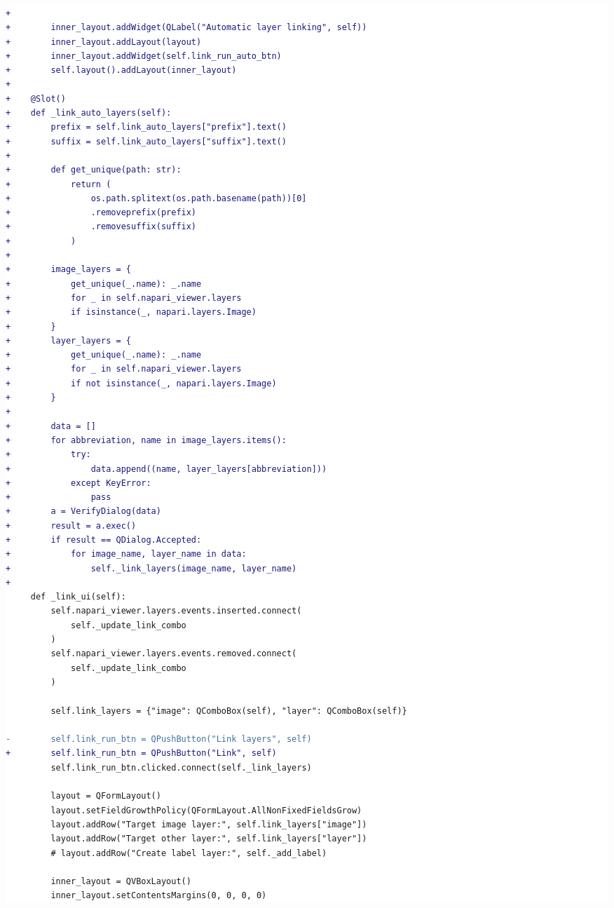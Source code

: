 ```diff
+
+        inner_layout.addWidget(QLabel("Automatic layer linking", self))
+        inner_layout.addLayout(layout)
+        inner_layout.addWidget(self.link_run_auto_btn)
+        self.layout().addLayout(inner_layout)
+
+    @Slot()
+    def _link_auto_layers(self):
+        prefix = self.link_auto_layers["prefix"].text()
+        suffix = self.link_auto_layers["suffix"].text()
+
+        def get_unique(path: str):
+            return (
+                os.path.splitext(os.path.basename(path))[0]
+                .removeprefix(prefix)
+                .removesuffix(suffix)
+            )
+
+        image_layers = {
+            get_unique(_.name): _.name
+            for _ in self.napari_viewer.layers
+            if isinstance(_, napari.layers.Image)
+        }
+        layer_layers = {
+            get_unique(_.name): _.name
+            for _ in self.napari_viewer.layers
+            if not isinstance(_, napari.layers.Image)
+        }
+
+        data = []
+        for abbreviation, name in image_layers.items():
+            try:
+                data.append((name, layer_layers[abbreviation]))
+            except KeyError:
+                pass
+        a = VerifyDialog(data)
+        result = a.exec()
+        if result == QDialog.Accepted:
+            for image_name, layer_name in data:
+                self._link_layers(image_name, layer_name)
+
     def _link_ui(self):
         self.napari_viewer.layers.events.inserted.connect(
             self._update_link_combo
         )
         self.napari_viewer.layers.events.removed.connect(
             self._update_link_combo
         )
 
         self.link_layers = {"image": QComboBox(self), "layer": QComboBox(self)}
 
-        self.link_run_btn = QPushButton("Link layers", self)
+        self.link_run_btn = QPushButton("Link", self)
         self.link_run_btn.clicked.connect(self._link_layers)
 
         layout = QFormLayout()
         layout.setFieldGrowthPolicy(QFormLayout.AllNonFixedFieldsGrow)
         layout.addRow("Target image layer:", self.link_layers["image"])
         layout.addRow("Target other layer:", self.link_layers["layer"])
         # layout.addRow("Create label layer:", self._add_label)
 
         inner_layout = QVBoxLayout()
         inner_layout.setContentsMargins(0, 0, 0, 0)
```